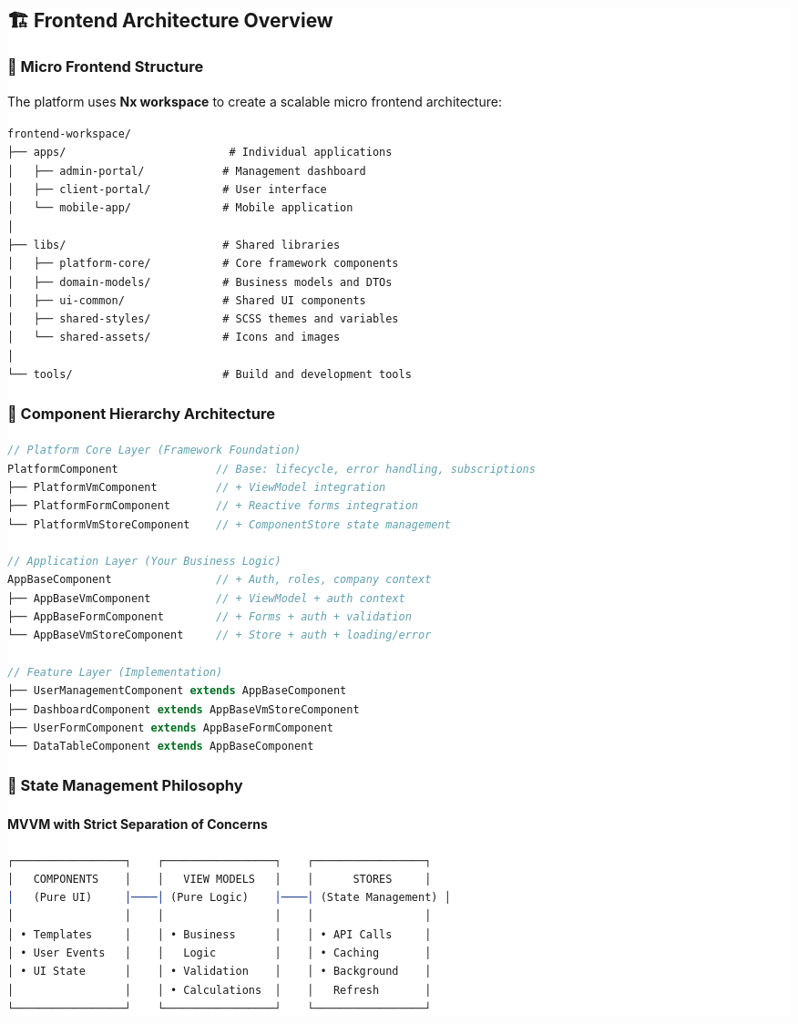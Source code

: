 
## 🏗️ Frontend Architecture Overview

### 📱 Micro Frontend Structure

The platform uses **Nx workspace** to create a scalable micro frontend architecture:

```
frontend-workspace/
├── apps/                         # Individual applications
│   ├── admin-portal/            # Management dashboard
│   ├── client-portal/           # User interface
│   └── mobile-app/              # Mobile application
│
├── libs/                        # Shared libraries
│   ├── platform-core/           # Core framework components
│   ├── domain-models/           # Business models and DTOs
│   ├── ui-common/               # Shared UI components
│   ├── shared-styles/           # SCSS themes and variables
│   └── shared-assets/           # Icons and images
│
└── tools/                       # Build and development tools
```

### 🎨 Component Hierarchy Architecture

```typescript
// Platform Core Layer (Framework Foundation)
PlatformComponent               // Base: lifecycle, error handling, subscriptions
├── PlatformVmComponent         // + ViewModel integration
├── PlatformFormComponent       // + Reactive forms integration
└── PlatformVmStoreComponent    // + ComponentStore state management

// Application Layer (Your Business Logic)
AppBaseComponent                // + Auth, roles, company context
├── AppBaseVmComponent          // + ViewModel + auth context
├── AppBaseFormComponent        // + Forms + auth + validation
└── AppBaseVmStoreComponent     // + Store + auth + loading/error

// Feature Layer (Implementation)
├── UserManagementComponent extends AppBaseComponent
├── DashboardComponent extends AppBaseVmStoreComponent
├── UserFormComponent extends AppBaseFormComponent
└── DataTableComponent extends AppBaseComponent
```

### 🔄 State Management Philosophy

#### **MVVM with Strict Separation of Concerns**

```typescript
┌─────────────────┐    ┌─────────────────┐    ┌─────────────────┐
│   COMPONENTS    │    │   VIEW MODELS   │    │      STORES     │
│   (Pure UI)     │────│ (Pure Logic)    │────│ (State Management) │
│                 │    │                 │    │                 │
│ • Templates     │    │ • Business      │    │ • API Calls     │
│ • User Events   │    │   Logic         │    │ • Caching       │
│ • UI State      │    │ • Validation    │    │ • Background    │
│                 │    │ • Calculations  │    │   Refresh       │
└─────────────────┘    └─────────────────┘    └─────────────────┘
```
